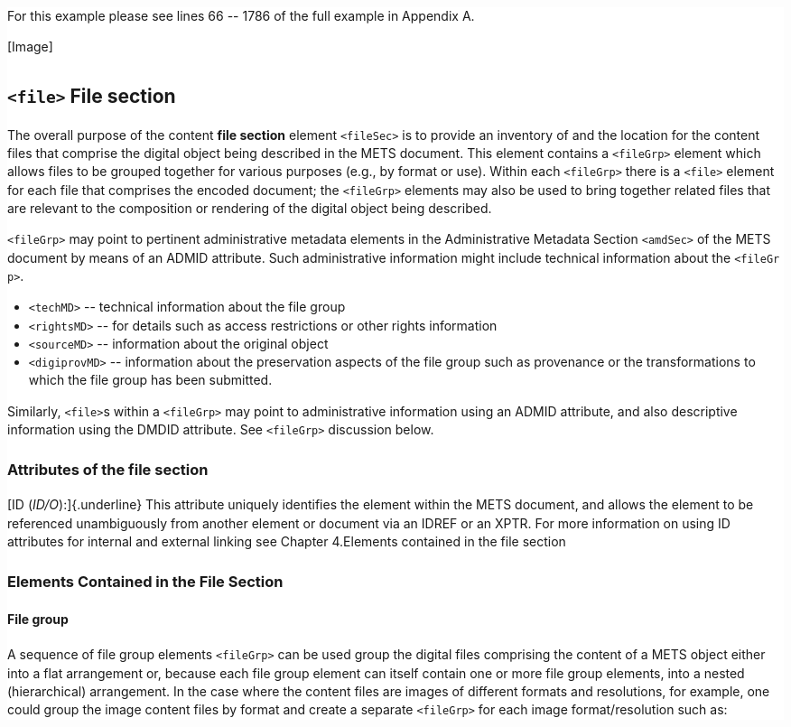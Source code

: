 For this example please see lines 66 -- 1786 of the full example in
Appendix A.

[Image]

## `<file>` File section

The overall purpose of the content **file section** element `<fileSec>`
is to provide an inventory of and the location for the content files
that comprise the digital object being described in the METS document.
This element contains a `<fileGrp>` element which allows files to be
grouped together for various purposes (e.g., by format or use). Within
each `<fileGrp>` there is a `<file>` element for each file that
comprises the encoded document; the `<fileGrp>` elements may also be
used to bring together related files that are relevant to the
composition or rendering of the digital object being described.

`<fileGrp>` may point to pertinent administrative metadata elements in
the Administrative Metadata Section `<amdSec>` of the METS document by
means of an ADMID attribute. Such administrative information might
include technical information about the `<fileGrp>`.

  - `<techMD>` -- technical information about the file group
  - `<rightsMD>` -- for details such as access restrictions or other rights information
  - `<sourceMD>` -- information about the original object
  - `<digiprovMD>` -- information about the preservation aspects of the
    file group such as provenance or the transformations to which the file
    group has been submitted.

Similarly, `<file>`s within a `<fileGrp>` may point to administrative
information using an ADMID attribute, and also descriptive information
using the DMDID attribute. See `<fileGrp>` discussion below.

### Attributes of the file section

[ID (*ID/O*):]{.underline} This attribute uniquely identifies the
element within the METS document, and allows the element to be
referenced unambiguously from another element or document via an IDREF
or an XPTR. For more information on using ID attributes for internal and
external linking see Chapter 4.Elements contained in the file section

### Elements Contained in the File Section

#### File group

A sequence of file group elements `<fileGrp>` can be used group the
digital files comprising the content of a METS object either into a
flat arrangement or, because each file group element can itself
contain one or more file group elements, into a nested
(hierarchical) arrangement. In the case where the content files are
images of different formats and resolutions, for example, one could
group the image content files by format and create a separate
`<fileGrp>` for each image format/resolution such as:
